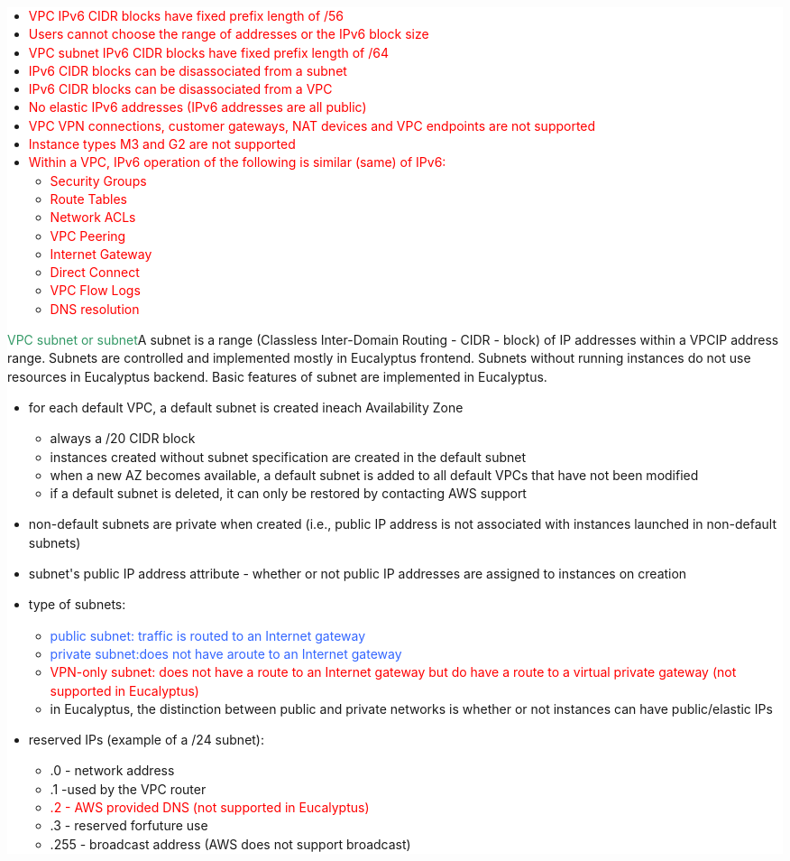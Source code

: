     
* <span style="color: rgb(255,0,0);">VPC IPv6 CIDR blocks have fixed prefix length of /56</span>
* <span style="color: rgb(255,0,0);">Users cannot choose the range of addresses or the IPv6 block size</span>
* <span style="color: rgb(255,0,0);">VPC subnet IPv6 CIDR blocks have fixed prefix length of /64</span>
* <span style="color: rgb(255,0,0);">IPv6 CIDR blocks can be disassociated from a subnet</span>
* <span style="color: rgb(255,0,0);">IPv6 CIDR blocks can be disassociated from a VPC</span>
* <span style="color: rgb(255,0,0);">No elastic IPv6 addresses (IPv6 addresses are all public)</span>
* <span style="color: rgb(255,0,0);">VPC VPN connections, customer gateways, NAT devices and VPC endpoints are not supported</span>
* <span style="color: rgb(255,0,0);">Instance types M3 and G2 are not supported</span>
* <span style="color: rgb(255,0,0);">Within a VPC, IPv6 operation of the following is similar (same) of IPv6:</span>
    * <span style="color: rgb(255,0,0);">Security Groups</span>
    * <span style="color: rgb(255,0,0);">Route Tables</span>
    * <span style="color: rgb(255,0,0);">Network ACLs</span>
    * <span style="color: rgb(255,0,0);">VPC Peering</span>
    * <span style="color: rgb(255,0,0);">Internet Gateway</span>
    * <span style="color: rgb(255,0,0);">Direct Connect</span>
    * <span style="color: rgb(255,0,0);">VPC Flow Logs</span>
    * <span style="color: rgb(255,0,0);">DNS resolution</span>

    

<span style="color: rgb(51,153,102);">VPC subnet or subnet</span>A subnet is a range (Classless Inter-Domain Routing - CIDR - block) of IP addresses within a VPCIP address range. Subnets are controlled and implemented mostly in Eucalyptus frontend. Subnets without running instances do not use resources in Eucalyptus backend. Basic features of subnet are implemented in Eucalyptus.


* for each default VPC, a default subnet is created ineach Availability Zone
    * always a /20 CIDR block
    * instances created without subnet specification are created in the default subnet
    * when a new AZ becomes available, a default subnet is added to all default VPCs that have not been modified
    * if a default subnet is deleted, it can only be restored by contacting AWS support

    
* non-default subnets are private when created (i.e., public IP address is not associated with instances launched in non-default subnets)
* subnet's public IP address attribute - whether or not public IP addresses are assigned to instances on creation
* type of subnets:
    * <span style="color: rgb(51,102,255);">public subnet: traffic is routed to an Internet gateway</span>
    * <span style="color: rgb(51,102,255);">private subnet:does not have aroute to an Internet gateway</span>
    * <span style="color: rgb(255,0,0);">VPN-only subnet: does not have a route to an Internet gateway but do have a route to a virtual private gateway (not supported in Eucalyptus)</span>
    * in Eucalyptus, the distinction between public and private networks is whether or not instances can have public/elastic IPs

    
* reserved IPs (example of a /24 subnet):
    * .0 - network address
    * .1 -used by the VPC router
    * <span style="color: rgb(255,0,0);">.2 - AWS provided DNS (not supported in Eucalyptus)</span>
    * .3 - reserved forfuture use
    * .255 - broadcast address (AWS does not support broadcast)
